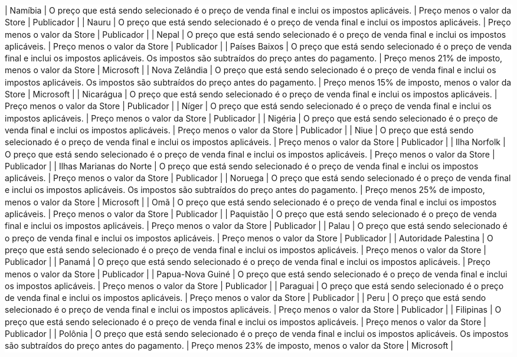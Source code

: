 | Namíbia                          | O preço que está sendo selecionado é o preço de venda final e inclui os impostos aplicáveis.                                                                   | Preço menos o valor da Store                 | Publicador          |
| Nauru                            | O preço que está sendo selecionado é o preço de venda final e inclui os impostos aplicáveis.                                                                   | Preço menos o valor da Store                 | Publicador          |
| Nepal                            | O preço que está sendo selecionado é o preço de venda final e inclui os impostos aplicáveis.                                                                   | Preço menos o valor da Store                 | Publicador          |
| Países Baixos                      | O preço que está sendo selecionado é o preço de venda final e inclui os impostos aplicáveis. Os impostos são subtraídos do preço antes do pagamento.              | Preço menos 21% de imposto, menos o valor da Store | Microsoft          |
| Nova Zelândia                      | O preço que está sendo selecionado é o preço de venda final e inclui os impostos aplicáveis. Os impostos são subtraídos do preço antes do pagamento.              | Preço menos 15% de imposto, menos o valor da Store | Microsoft          |
| Nicarágua                        | O preço que está sendo selecionado é o preço de venda final e inclui os impostos aplicáveis.                                                                   | Preço menos o valor da Store                 | Publicador          |
| Níger                            | O preço que está sendo selecionado é o preço de venda final e inclui os impostos aplicáveis.                                                                   | Preço menos o valor da Store                 | Publicador          |
| Nigéria                          | O preço que está sendo selecionado é o preço de venda final e inclui os impostos aplicáveis.                                                                   | Preço menos o valor da Store                 | Publicador          |
| Niue                             | O preço que está sendo selecionado é o preço de venda final e inclui os impostos aplicáveis.                                                                   | Preço menos o valor da Store                 | Publicador          |
| Ilha Norfolk                   | O preço que está sendo selecionado é o preço de venda final e inclui os impostos aplicáveis.                                                                   | Preço menos o valor da Store                 | Publicador          |
| Ilhas Marianas do Norte         | O preço que está sendo selecionado é o preço de venda final e inclui os impostos aplicáveis.                                                                   | Preço menos o valor da Store                 | Publicador          |
| Noruega                           | O preço que está sendo selecionado é o preço de venda final e inclui os impostos aplicáveis. Os impostos são subtraídos do preço antes do pagamento.              | Preço menos 25% de imposto, menos o valor da Store | Microsoft          |
| Omã                             | O preço que está sendo selecionado é o preço de venda final e inclui os impostos aplicáveis.                                                                   | Preço menos o valor da Store                 | Publicador          |
| Paquistão                         | O preço que está sendo selecionado é o preço de venda final e inclui os impostos aplicáveis.                                                                   | Preço menos o valor da Store                 | Publicador          |
| Palau                            | O preço que está sendo selecionado é o preço de venda final e inclui os impostos aplicáveis.                                                                   | Preço menos o valor da Store                 | Publicador          |
| Autoridade Palestina            | O preço que está sendo selecionado é o preço de venda final e inclui os impostos aplicáveis.                                                                   | Preço menos o valor da Store                 | Publicador          |
| Panamá                           | O preço que está sendo selecionado é o preço de venda final e inclui os impostos aplicáveis.                                                                   | Preço menos o valor da Store                 | Publicador          |
| Papua-Nova Guiné                 | O preço que está sendo selecionado é o preço de venda final e inclui os impostos aplicáveis.                                                                   | Preço menos o valor da Store                 | Publicador          |
| Paraguai                         | O preço que está sendo selecionado é o preço de venda final e inclui os impostos aplicáveis.                                                                   | Preço menos o valor da Store                 | Publicador          |
| Peru                             | O preço que está sendo selecionado é o preço de venda final e inclui os impostos aplicáveis.                                                                   | Preço menos o valor da Store            | Publicador          |
| Filipinas                      | O preço que está sendo selecionado é o preço de venda final e inclui os impostos aplicáveis.                                                                   | Preço menos o valor da Store                 | Publicador          |
| Polônia                           | O preço que está sendo selecionado é o preço de venda final e inclui os impostos aplicáveis. Os impostos são subtraídos do preço antes do pagamento.              | Preço menos 23% de imposto, menos o valor da Store | Microsoft          |